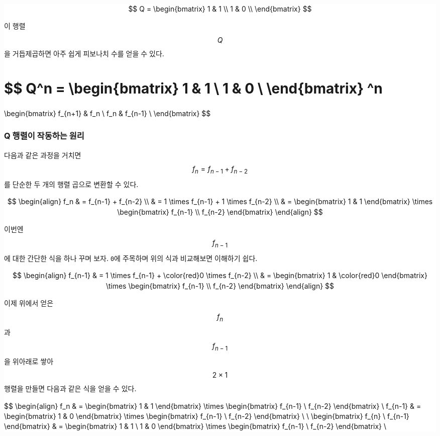 $$
Q =
\begin{bmatrix}
1 & 1 \\
1 & 0 \\
\end{bmatrix}
$$

이 행렬 $$Q$$을 거듭제곱하면 아주 쉽게 피보나치 수를 얻을 수 있다.

$$
Q^n =
\begin{bmatrix}
1 & 1 \\
1 & 0 \\
 \end{bmatrix} ^n
=
\begin{bmatrix}
f_{n+1} & f_n     \\
f_n     & f_{n-1} \\
\end{bmatrix}
$$

### Q 행렬이 작동하는 원리

다음과 같은 과정을 거치면 $$f_n = f_{n-1} + f_{n-2}$$를 단순한 두 개의 행렬 곱으로 변환할 수 있다.

$$
\begin{align}
f_n & = f_{n-1} + f_{n-2} \\
    & = 1 \times f_{n-1} + 1 \times f_{n-2} \\
    & =
        \begin{bmatrix} 1 & 1 \end{bmatrix}
            \times
        \begin{bmatrix} f_{n-1} \\ f_{n-2} \end{bmatrix}
\end{align}
$$

이번엔 $$f_{n-1}$$에 대한 간단한 식을 하나 꾸며 보자.
`0`에 주목하며 위의 식과 비교해보면 이해하기 쉽다.

$$
\begin{align}
f_{n-1} & = 1 \times f_{n-1} + \color{red}0 \times f_{n-2} \\
    & =
        \begin{bmatrix} 1 & \color{red}0 \end{bmatrix}
            \times
        \begin{bmatrix} f_{n-1} \\ f_{n-2} \end{bmatrix}
\end{align}
$$

이제 위에서 얻은 $$f_n$$과 $$f_{n-1}$$을 위아래로 쌓아 $$2 \times 1$$행렬을 만들면 다음과 같은 식을 얻을 수 있다.

$$
\begin{align}
f_n & = \begin{bmatrix} 1 & 1 \end{bmatrix}
            \times
        \begin{bmatrix} f_{n-1} \\ f_{n-2} \end{bmatrix} \\
f_{n-1} & = \begin{bmatrix} 1 & 0 \end{bmatrix}
            \times
        \begin{bmatrix} f_{n-1} \\ f_{n-2} \end{bmatrix} \\
\\
\begin{bmatrix} f_{n} \\ f_{n-1} \end{bmatrix}
& =
    \begin{bmatrix} 1 & 1 \\ 1 & 0 \end{bmatrix}
    \times
    \begin{bmatrix} f_{n-1} \\ f_{n-2} \end{bmatrix} \\